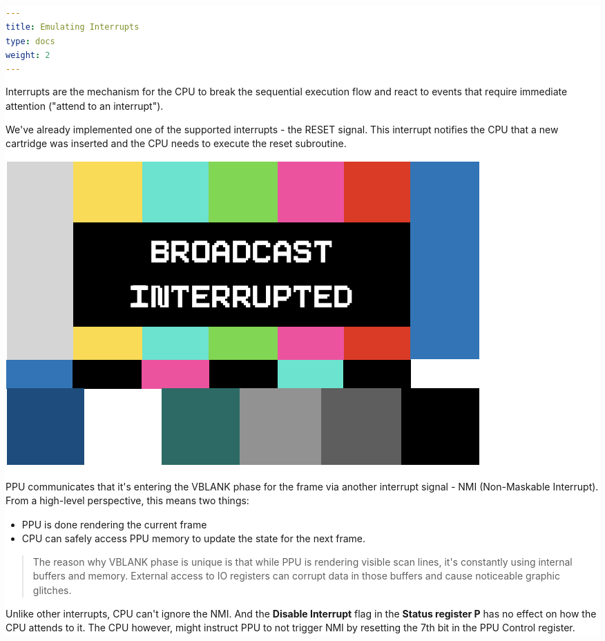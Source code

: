 ```yaml
---
title: Emulating Interrupts
type: docs
weight: 2
---
```


Interrupts are the mechanism for the CPU to break the sequential execution flow and react to events
that require immediate attention ("attend to an interrupt").

We've already implemented one of the supported interrupts - the RESET signal.
This interrupt notifies the CPU that a new cartridge was inserted and the CPU needs to execute the
reset subroutine.

![image_4_broadcast_interrupted.png](image_4_broadcast_interrupted.png)

PPU communicates that it's entering the VBLANK phase for the frame via another interrupt signal -
NMI (Non-Maskable Interrupt).
From a high-level perspective, this means two things:

* PPU is done rendering the current frame
* CPU can safely access PPU memory to update the state for the next frame.

> The reason why VBLANK phase is unique is that while PPU is rendering visible scan lines,
> it's constantly using internal buffers and memory. External access to IO registers can corrupt
> data in those buffers and cause noticeable graphic glitches.

Unlike other interrupts, CPU can't ignore the NMI. And the **Disable Interrupt** flag in
the **Status register P** has no effect on how the CPU attends to it.
The CPU however, might instruct PPU to not trigger NMI by resetting the 7th bit in the PPU Control
register.
